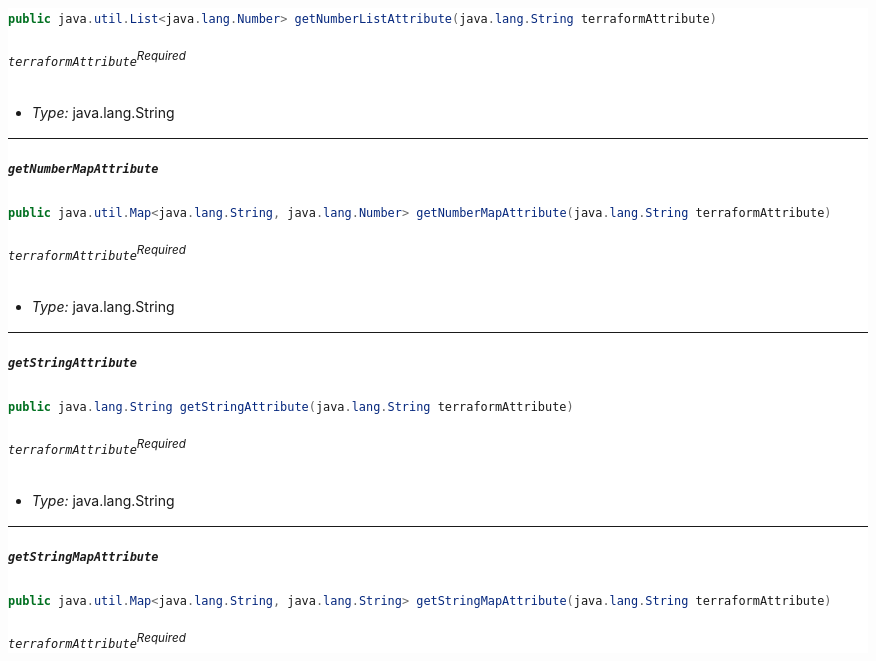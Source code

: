 ```java
public java.util.List<java.lang.Number> getNumberListAttribute(java.lang.String terraformAttribute)
```

###### `terraformAttribute`<sup>Required</sup> <a name="terraformAttribute" id="@cdktf/provider-okta.bookmarkApp.BookmarkApp.getNumberListAttribute.parameter.terraformAttribute"></a>

- *Type:* java.lang.String

---

##### `getNumberMapAttribute` <a name="getNumberMapAttribute" id="@cdktf/provider-okta.bookmarkApp.BookmarkApp.getNumberMapAttribute"></a>

```java
public java.util.Map<java.lang.String, java.lang.Number> getNumberMapAttribute(java.lang.String terraformAttribute)
```

###### `terraformAttribute`<sup>Required</sup> <a name="terraformAttribute" id="@cdktf/provider-okta.bookmarkApp.BookmarkApp.getNumberMapAttribute.parameter.terraformAttribute"></a>

- *Type:* java.lang.String

---

##### `getStringAttribute` <a name="getStringAttribute" id="@cdktf/provider-okta.bookmarkApp.BookmarkApp.getStringAttribute"></a>

```java
public java.lang.String getStringAttribute(java.lang.String terraformAttribute)
```

###### `terraformAttribute`<sup>Required</sup> <a name="terraformAttribute" id="@cdktf/provider-okta.bookmarkApp.BookmarkApp.getStringAttribute.parameter.terraformAttribute"></a>

- *Type:* java.lang.String

---

##### `getStringMapAttribute` <a name="getStringMapAttribute" id="@cdktf/provider-okta.bookmarkApp.BookmarkApp.getStringMapAttribute"></a>

```java
public java.util.Map<java.lang.String, java.lang.String> getStringMapAttribute(java.lang.String terraformAttribute)
```

###### `terraformAttribute`<sup>Required</sup> <a name="terraformAttribute" id="@cdktf/provider-okta.bookmarkApp.BookmarkApp.getStringMapAttribute.parameter.terraformAttribute"></a>
